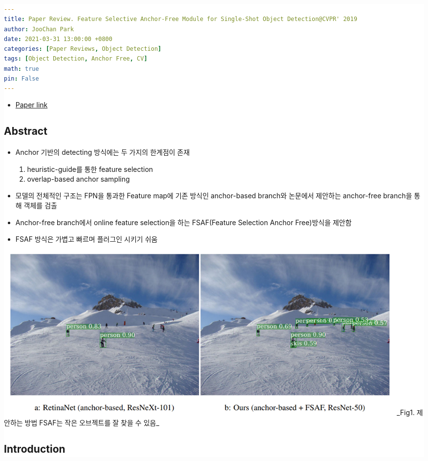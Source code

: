 ```yaml
---
title: Paper Review. Feature Selective Anchor-Free Module for Single-Shot Object Detection@CVPR' 2019
author: JooChan Park
date: 2021-03-31 13:00:00 +0800
categories: [Paper Reviews, Object Detection]
tags: [Object Detection, Anchor Free, CV]
math: true
pin: False
---
```


- [Paper link](https://openaccess.thecvf.com/content_CVPR_2019/html/Zhu_Feature_Selective_Anchor-Free_Module_for_Single-Shot_Object_Detection_CVPR_2019_paper.html)

## **Abstract**
- Anchor 기반의 detecting 방식에는 두 가지의 한계점이 존재
    1. heuristic-guide를 통한 feature selection
    2. overlap-based anchor sampling

- 모델의 전체적인 구조는 FPN을 통과한 Feature map에 기존 방식인 anchor-based branch와 논문에서 제안하는 anchor-free branch을 통해 객체를 검출

- Anchor-free branch에서 online feature selection을 하는 FSAF(Feature Selection Anchor Free)방식을 제안함

- FSAF 방식은 가볍고 빠르며 플러그인 시키기 쉬움

<img src='\assets\papers\Feature Selective Anchor-Free Module for Single-Shot Object Detection\img1.PNG' width='800'>
_Fig1. 제안하는 방법 FSAF는 작은 오브젝트를 잘 찾을 수 있음_


## **Introduction**
